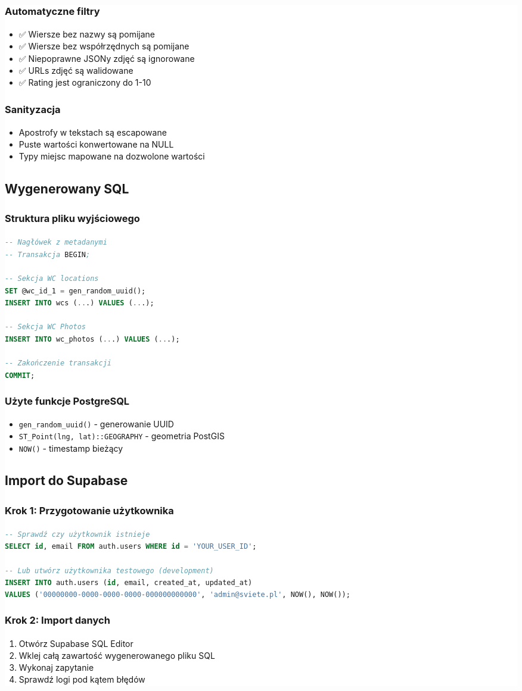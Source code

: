 ### Automatyczne filtry
- ✅ Wiersze bez nazwy są pomijane
- ✅ Wiersze bez współrzędnych są pomijane
- ✅ Niepoprawne JSONy zdjęć są ignorowane
- ✅ URLs zdjęć są walidowane
- ✅ Rating jest ograniczony do 1-10

### Sanityzacja
- Apostrofy w tekstach są escapowane
- Puste wartości konwertowane na NULL
- Typy miejsc mapowane na dozwolone wartości

## Wygenerowany SQL

### Struktura pliku wyjściowego
```sql
-- Nagłówek z metadanymi
-- Transakcja BEGIN;

-- Sekcja WC locations
SET @wc_id_1 = gen_random_uuid();
INSERT INTO wcs (...) VALUES (...);

-- Sekcja WC Photos
INSERT INTO wc_photos (...) VALUES (...);

-- Zakończenie transakcji
COMMIT;
```

### Użyte funkcje PostgreSQL
- `gen_random_uuid()` - generowanie UUID
- `ST_Point(lng, lat)::GEOGRAPHY` - geometria PostGIS
- `NOW()` - timestamp bieżący

## Import do Supabase

### Krok 1: Przygotowanie użytkownika
```sql
-- Sprawdź czy użytkownik istnieje
SELECT id, email FROM auth.users WHERE id = 'YOUR_USER_ID';

-- Lub utwórz użytkownika testowego (development)
INSERT INTO auth.users (id, email, created_at, updated_at)
VALUES ('00000000-0000-0000-0000-000000000000', 'admin@sviete.pl', NOW(), NOW());
```

### Krok 2: Import danych
1. Otwórz Supabase SQL Editor
2. Wklej całą zawartość wygenerowanego pliku SQL
3. Wykonaj zapytanie
4. Sprawdź logi pod kątem błędów
